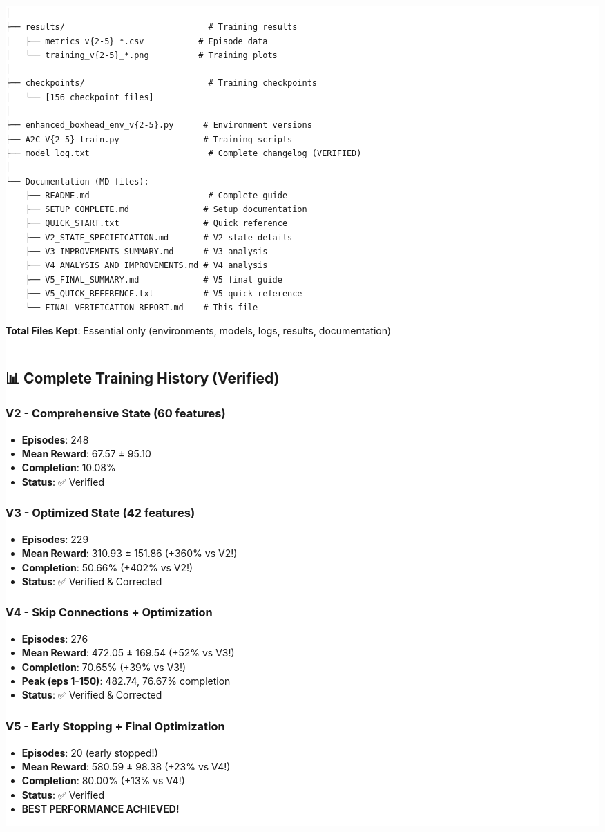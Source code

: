 ```
│
├── results/                             # Training results
│   ├── metrics_v{2-5}_*.csv           # Episode data
│   └── training_v{2-5}_*.png          # Training plots
│
├── checkpoints/                         # Training checkpoints
│   └── [156 checkpoint files]
│
├── enhanced_boxhead_env_v{2-5}.py      # Environment versions
├── A2C_V{2-5}_train.py                 # Training scripts
├── model_log.txt                        # Complete changelog (VERIFIED)
│
└── Documentation (MD files):
    ├── README.md                        # Complete guide
    ├── SETUP_COMPLETE.md               # Setup documentation
    ├── QUICK_START.txt                 # Quick reference
    ├── V2_STATE_SPECIFICATION.md       # V2 state details
    ├── V3_IMPROVEMENTS_SUMMARY.md      # V3 analysis
    ├── V4_ANALYSIS_AND_IMPROVEMENTS.md # V4 analysis
    ├── V5_FINAL_SUMMARY.md             # V5 final guide
    ├── V5_QUICK_REFERENCE.txt          # V5 quick reference
    └── FINAL_VERIFICATION_REPORT.md    # This file
```

**Total Files Kept**: Essential only (environments, models, logs, results, documentation)

---

## 📊 Complete Training History (Verified)

### V2 - Comprehensive State (60 features)
- **Episodes**: 248
- **Mean Reward**: 67.57 ± 95.10
- **Completion**: 10.08%
- **Status**: ✅ Verified

### V3 - Optimized State (42 features)
- **Episodes**: 229
- **Mean Reward**: 310.93 ± 151.86 (+360% vs V2!)
- **Completion**: 50.66% (+402% vs V2!)
- **Status**: ✅ Verified & Corrected

### V4 - Skip Connections + Optimization
- **Episodes**: 276
- **Mean Reward**: 472.05 ± 169.54 (+52% vs V3!)
- **Completion**: 70.65% (+39% vs V3!)
- **Peak (eps 1-150)**: 482.74, 76.67% completion
- **Status**: ✅ Verified & Corrected

### V5 - Early Stopping + Final Optimization
- **Episodes**: 20 (early stopped!)
- **Mean Reward**: 580.59 ± 98.38 (+23% vs V4!)
- **Completion**: 80.00% (+13% vs V4!)
- **Status**: ✅ Verified
- **BEST PERFORMANCE ACHIEVED!**

---